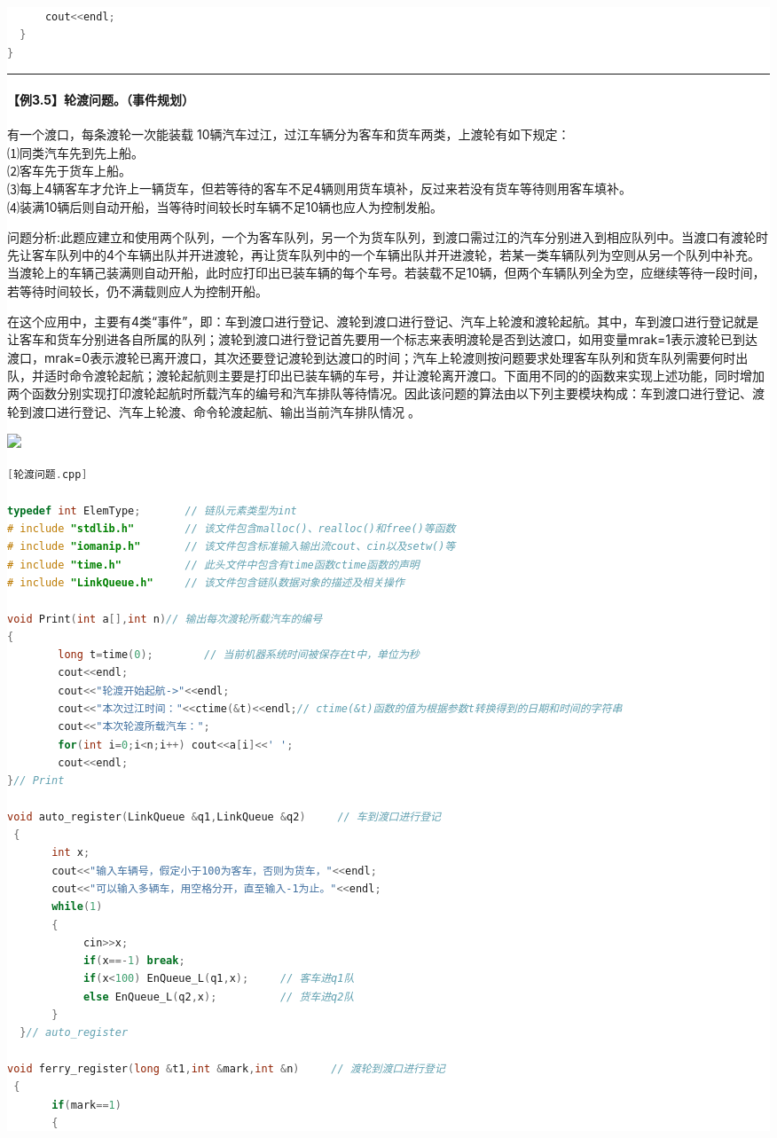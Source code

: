 ```c++
	  cout<<endl;
  }
}

```

----------------

#### 【例3.5】轮渡问题。（事件规划）  
有一个渡口，每条渡轮一次能装载 10辆汽车过江，过江车辆分为客车和货车两类，上渡轮有如下规定： <br>
⑴同类汽车先到先上船。 <br>
⑵客车先于货车上船。 <br>
⑶每上4辆客车才允许上一辆货车，但若等待的客车不足4辆则用货车填补，反过来若没有货车等待则用客车填补。 <br>
⑷装满10辆后则自动开船，当等待时间较长时车辆不足10辆也应人为控制发船。  <br>

问题分析:此题应建立和使用两个队列，一个为客车队列，另一个为货车队列，到渡口需过江的汽车分别进入到相应队列中。当渡口有渡轮时先让客车队列中的4个车辆出队并开进渡轮，再让货车队列中的一个车辆出队并开进渡轮，若某一类车辆队列为空则从另一个队列中补充。当渡轮上的车辆己装满则自动开船，此时应打印出已装车辆的每个车号。若装载不足10辆，但两个车辆队列全为空，应继续等待一段时间，若等待时间较长，仍不满载则应人为控制开船。 <br>

在这个应用中，主要有4类“事件”，即：车到渡口进行登记、渡轮到渡口进行登记、汽车上轮渡和渡轮起航。其中，车到渡口进行登记就是让客车和货车分别进各自所属的队列；渡轮到渡口进行登记首先要用一个标志来表明渡轮是否到达渡口，如用变量mrak=1表示渡轮已到达渡口，mrak=0表示渡轮已离开渡口，其次还要登记渡轮到达渡口的时间；汽车上轮渡则按问题要求处理客车队列和货车队列需要何时出队，并适时命令渡轮起航；渡轮起航则主要是打印出已装车辆的车号，并让渡轮离开渡口。下面用不同的的函数来实现上述功能，同时增加两个函数分别实现打印渡轮起航时所载汽车的编号和汽车排队等待情况。因此该问题的算法由以下列主要模块构成：车到渡口进行登记、渡轮到渡口进行登记、汽车上轮渡、命令轮渡起航、输出当前汽车排队情况 。<br>



<img width="400"  src="/Chapter_03_Stack/img/3.2.jpg"/>

```c++
[轮渡问题.cpp]

typedef int ElemType;       // 链队元素类型为int
# include "stdlib.h"        // 该文件包含malloc()、realloc()和free()等函数
# include "iomanip.h"       // 该文件包含标准输入输出流cout、cin以及setw()等
# include "time.h"          // 此头文件中包含有time函数ctime函数的声明
# include "LinkQueue.h"     // 该文件包含链队数据对象的描述及相关操作

void Print(int a[],int n)// 输出每次渡轮所载汽车的编号
{                        
        long t=time(0);        // 当前机器系统时间被保存在t中，单位为秒
        cout<<endl;
        cout<<"轮渡开始起航->"<<endl;
        cout<<"本次过江时间："<<ctime(&t)<<endl;// ctime(&t)函数的值为根据参数t转换得到的日期和时间的字符串
	    cout<<"本次轮渡所载汽车：";
        for(int i=0;i<n;i++) cout<<a[i]<<' ';
        cout<<endl;
}// Print

void auto_register(LinkQueue &q1,LinkQueue &q2)     // 车到渡口进行登记
 {    
	   int x;
       cout<<"输入车辆号，假定小于100为客车，否则为货车，"<<endl;
       cout<<"可以输入多辆车，用空格分开，直至输入-1为止。"<<endl;
	   while(1)
	   { 
	        cin>>x;
		    if(x==-1) break;
		    if(x<100) EnQueue_L(q1,x);     // 客车进q1队
		    else EnQueue_L(q2,x);          // 货车进q2队
	   }
  }// auto_register

void ferry_register(long &t1,int &mark,int &n)     // 渡轮到渡口进行登记
 {  
	   if(mark==1)
	   { 
```